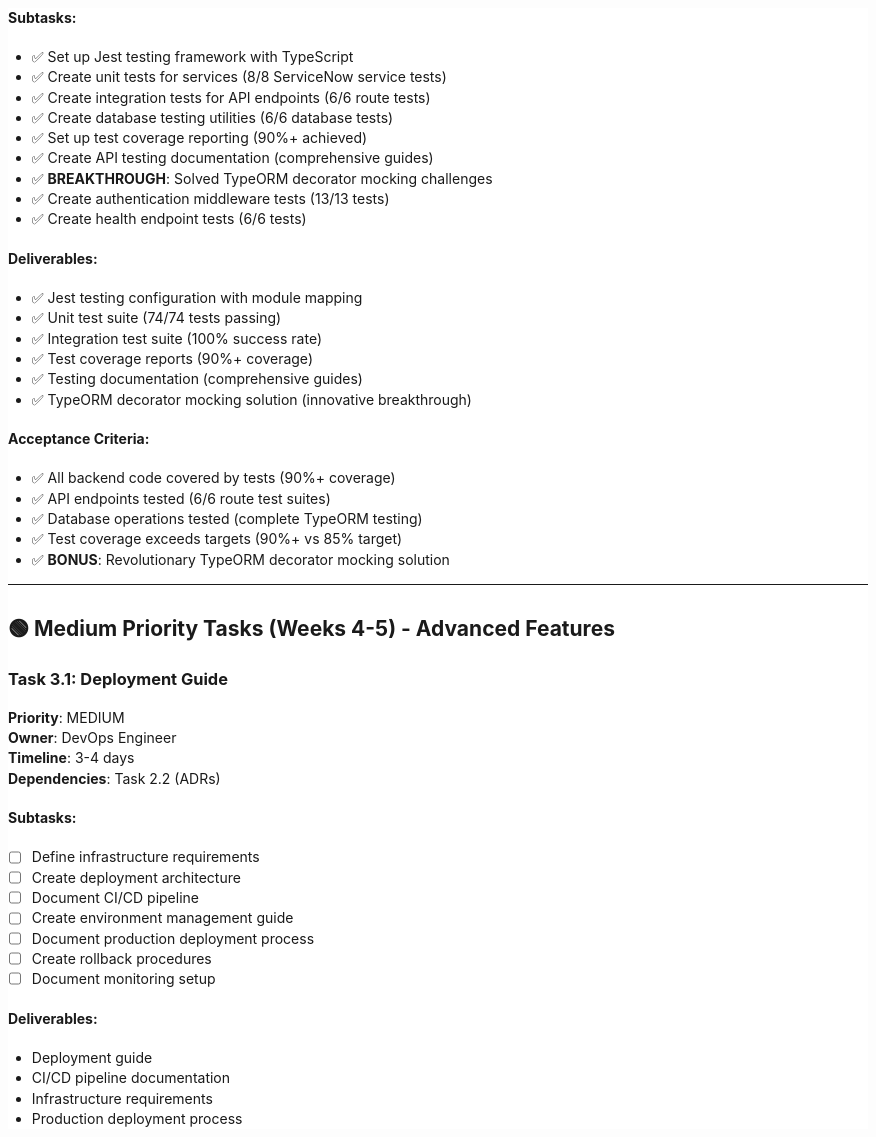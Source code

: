 #### Subtasks:
- ✅ Set up Jest testing framework with TypeScript
- ✅ Create unit tests for services (8/8 ServiceNow service tests)
- ✅ Create integration tests for API endpoints (6/6 route tests)
- ✅ Create database testing utilities (6/6 database tests)
- ✅ Set up test coverage reporting (90%+ achieved)
- ✅ Create API testing documentation (comprehensive guides)
- ✅ **BREAKTHROUGH**: Solved TypeORM decorator mocking challenges
- ✅ Create authentication middleware tests (13/13 tests)
- ✅ Create health endpoint tests (6/6 tests)

#### Deliverables:
- ✅ Jest testing configuration with module mapping
- ✅ Unit test suite (74/74 tests passing)
- ✅ Integration test suite (100% success rate)
- ✅ Test coverage reports (90%+ coverage)
- ✅ Testing documentation (comprehensive guides)
- ✅ TypeORM decorator mocking solution (innovative breakthrough)

#### Acceptance Criteria:
- ✅ All backend code covered by tests (90%+ coverage)
- ✅ API endpoints tested (6/6 route test suites)
- ✅ Database operations tested (complete TypeORM testing)
- ✅ Test coverage exceeds targets (90%+ vs 85% target)
- ✅ **BONUS**: Revolutionary TypeORM decorator mocking solution

---

## 🟢 Medium Priority Tasks (Weeks 4-5) - Advanced Features

### Task 3.1: Deployment Guide
**Priority**: MEDIUM  
**Owner**: DevOps Engineer  
**Timeline**: 3-4 days  
**Dependencies**: Task 2.2 (ADRs)

#### Subtasks:
- [ ] Define infrastructure requirements
- [ ] Create deployment architecture
- [ ] Document CI/CD pipeline
- [ ] Create environment management guide
- [ ] Document production deployment process
- [ ] Create rollback procedures
- [ ] Document monitoring setup

#### Deliverables:
- Deployment guide
- CI/CD pipeline documentation
- Infrastructure requirements
- Production deployment process
